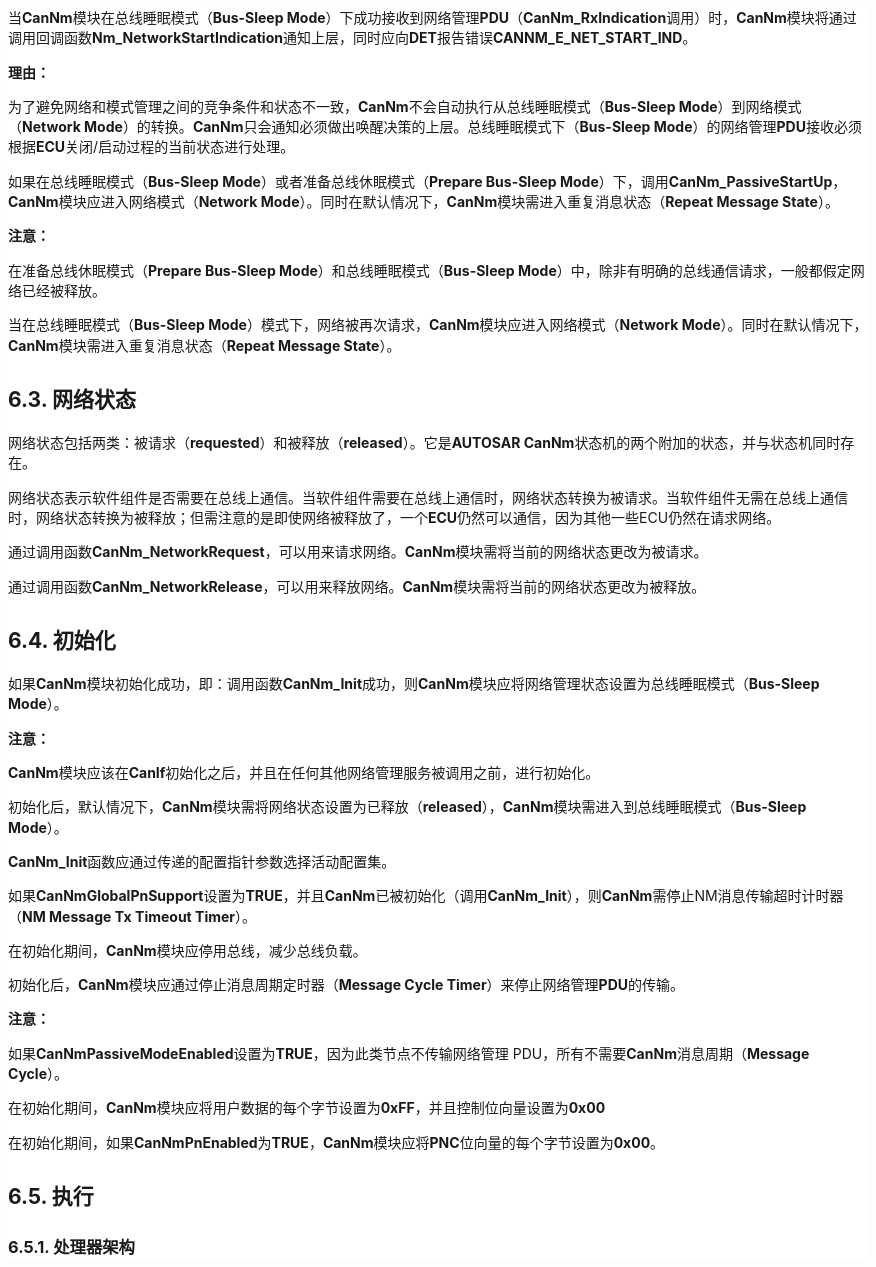 当**CanNm**模块在总线睡眠模式（**Bus-Sleep Mode**）下成功接收到网络管理**PDU**（**CanNm_RxIndication**调用）时，**CanNm**模块将通过调用回调函数**Nm_NetworkStartIndication**通知上层，同时应向**DET**报告错误**CANNM_E_NET_START_IND**。

**理由：**

为了避免网络和模式管理之间的竞争条件和状态不一致，**CanNm**不会自动执行从总线睡眠模式（**Bus-Sleep Mode**）到网络模式（**Network Mode**）的转换。**CanNm**只会通知必须做出唤醒决策的上层。总线睡眠模式下（**Bus-Sleep Mode**）的网络管理**PDU**接收必须根据**ECU**关闭/启动过程的当前状态进行处理。

如果在总线睡眠模式（**Bus-Sleep Mode**）或者准备总线休眠模式（**Prepare Bus-Sleep Mode**）下，调用**CanNm_PassiveStartUp**，**CanNm**模块应进入网络模式（**Network Mode**）。同时在默认情况下，**CanNm**模块需进入重复消息状态（**Repeat Message State**）。

**注意：**

在准备总线休眠模式（**Prepare Bus-Sleep Mode**）和总线睡眠模式（**Bus-Sleep Mode**）中，除非有明确的总线通信请求，一般都假定网络已经被释放。

当在总线睡眠模式（**Bus-Sleep Mode**）模式下，网络被再次请求，**CanNm**模块应进入网络模式（**Network Mode**）。同时在默认情况下，**CanNm**模块需进入重复消息状态（**Repeat Message State**）。

## 6.3. 网络状态

网络状态包括两类：被请求（**requested**）和被释放（**released**）。它是**AUTOSAR CanNm**状态机的两个附加的状态，并与状态机同时存在。

网络状态表示软件组件是否需要在总线上通信。当软件组件需要在总线上通信时，网络状态转换为被请求。当软件组件无需在总线上通信时，网络状态转换为被释放；但需注意的是即使网络被释放了，一个**ECU**仍然可以通信，因为其他一些ECU仍然在请求网络。

通过调用函数**CanNm_NetworkRequest**，可以用来请求网络。**CanNm**模块需将当前的网络状态更改为被请求。

通过调用函数**CanNm_NetworkRelease**，可以用来释放网络。**CanNm**模块需将当前的网络状态更改为被释放。

## 6.4. 初始化

如果**CanNm**模块初始化成功，即：调用函数**CanNm_Init**成功，则**CanNm**模块应将网络管理状态设置为总线睡眠模式（**Bus-Sleep Mode**）。

**注意：**

**CanNm**模块应该在**CanIf**初始化之后，并且在任何其他网络管理服务被调用之前，进行初始化。

初始化后，默认情况下，**CanNm**模块需将网络状态设置为已释放（**released**），**CanNm**模块需进入到总线睡眠模式（**Bus-Sleep Mode**）。

**CanNm_Init**函数应通过传递的配置指针参数选择活动配置集。

如果**CanNmGlobalPnSupport**设置为**TRUE**，并且**CanNm**已被初始化（调用**CanNm_Init**），则**CanNm**需停止NM消息传输超时计时器（**NM Message Tx Timeout Timer**）。

在初始化期间，**CanNm**模块应停用总线，减少总线负载。

初始化后，**CanNm**模块应通过停止消息周期定时器（**Message Cycle Timer**）来停止网络管理**PDU**的传输。

**注意：**

如果**CanNmPassiveModeEnabled**设置为**TRUE**，因为此类节点不传输网络管理 PDU，所有不需要**CanNm**消息周期（**Message Cycle**）。

在初始化期间，**CanNm**模块应将用户数据的每个字节设置为**0xFF**，并且控制位向量设置为**0x00**

在初始化期间，如果**CanNmPnEnabled**为**TRUE**，**CanNm**模块应将**PNC**位向量的每个字节设置为**0x00**。

## 6.5. 执行

### 6.5.1. 处理器架构
